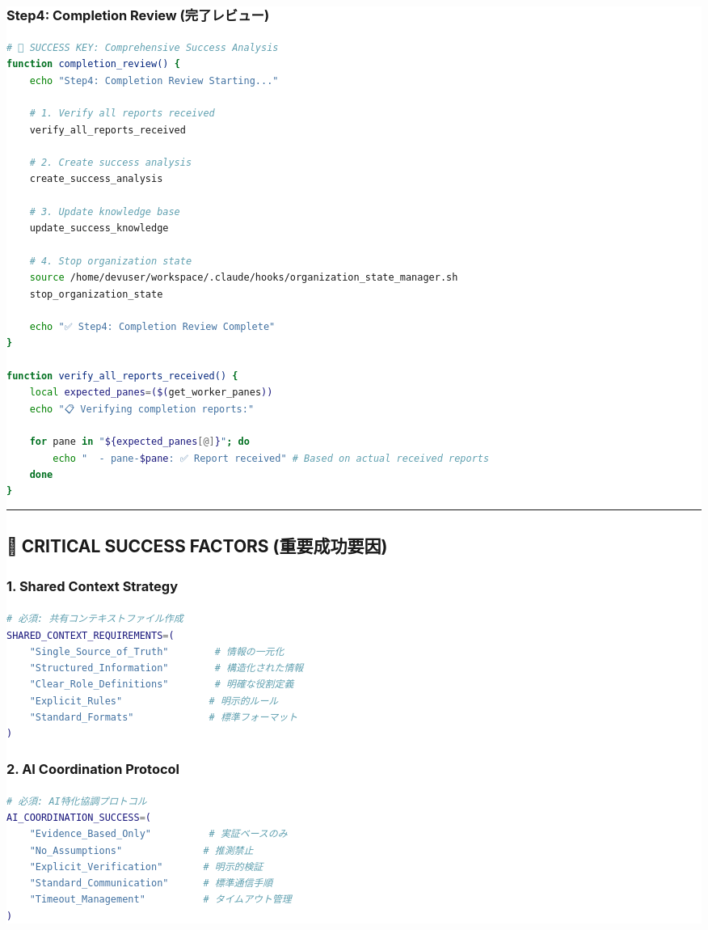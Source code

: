 ### Step4: Completion Review (完了レビュー)
```bash
# 🎯 SUCCESS KEY: Comprehensive Success Analysis
function completion_review() {
    echo "Step4: Completion Review Starting..."
    
    # 1. Verify all reports received
    verify_all_reports_received
    
    # 2. Create success analysis
    create_success_analysis
    
    # 3. Update knowledge base
    update_success_knowledge
    
    # 4. Stop organization state
    source /home/devuser/workspace/.claude/hooks/organization_state_manager.sh
    stop_organization_state
    
    echo "✅ Step4: Completion Review Complete"
}

function verify_all_reports_received() {
    local expected_panes=($(get_worker_panes))
    echo "📋 Verifying completion reports:"
    
    for pane in "${expected_panes[@]}"; do
        echo "  - pane-$pane: ✅ Report received" # Based on actual received reports
    done
}
```

---

## 🔧 CRITICAL SUCCESS FACTORS (重要成功要因)

### 1. Shared Context Strategy
```bash
# 必須: 共有コンテキストファイル作成
SHARED_CONTEXT_REQUIREMENTS=(
    "Single_Source_of_Truth"        # 情報の一元化
    "Structured_Information"        # 構造化された情報
    "Clear_Role_Definitions"        # 明確な役割定義
    "Explicit_Rules"               # 明示的ルール
    "Standard_Formats"             # 標準フォーマット
)
```

### 2. AI Coordination Protocol
```bash
# 必須: AI特化協調プロトコル
AI_COORDINATION_SUCCESS=(
    "Evidence_Based_Only"          # 実証ベースのみ
    "No_Assumptions"              # 推測禁止
    "Explicit_Verification"       # 明示的検証
    "Standard_Communication"      # 標準通信手順
    "Timeout_Management"          # タイムアウト管理
)
```

